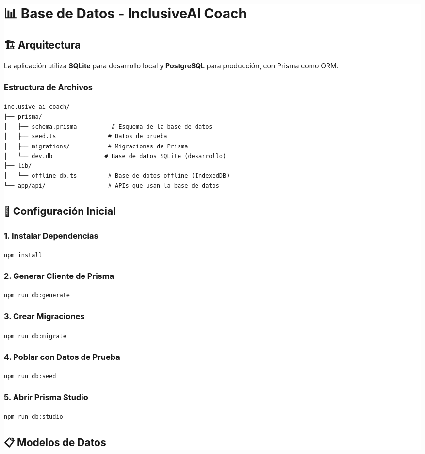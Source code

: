 # 📊 Base de Datos - InclusiveAI Coach

## 🏗️ Arquitectura

La aplicación utiliza **SQLite** para desarrollo local y **PostgreSQL** para producción, con Prisma como ORM.

### Estructura de Archivos
```
inclusive-ai-coach/
├── prisma/
│   ├── schema.prisma          # Esquema de la base de datos
│   ├── seed.ts               # Datos de prueba
│   ├── migrations/           # Migraciones de Prisma
│   └── dev.db               # Base de datos SQLite (desarrollo)
├── lib/
│   └── offline-db.ts         # Base de datos offline (IndexedDB)
└── app/api/                  # APIs que usan la base de datos
```

## 🚀 Configuración Inicial

### 1. Instalar Dependencias
```bash
npm install
```

### 2. Generar Cliente de Prisma
```bash
npm run db:generate
```

### 3. Crear Migraciones
```bash
npm run db:migrate
```

### 4. Poblar con Datos de Prueba
```bash
npm run db:seed
```

### 5. Abrir Prisma Studio
```bash
npm run db:studio
```

## 📋 Modelos de Datos
